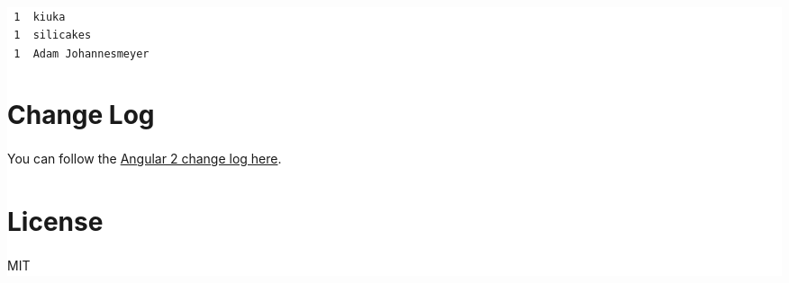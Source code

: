 ```
 1  kiuka
 1  silicakes
 1  Adam Johannesmeyer
```

# Change Log

You can follow the [Angular 2 change log here](https://github.com/angular/angular/blob/master/CHANGELOG.md).

# License

MIT

